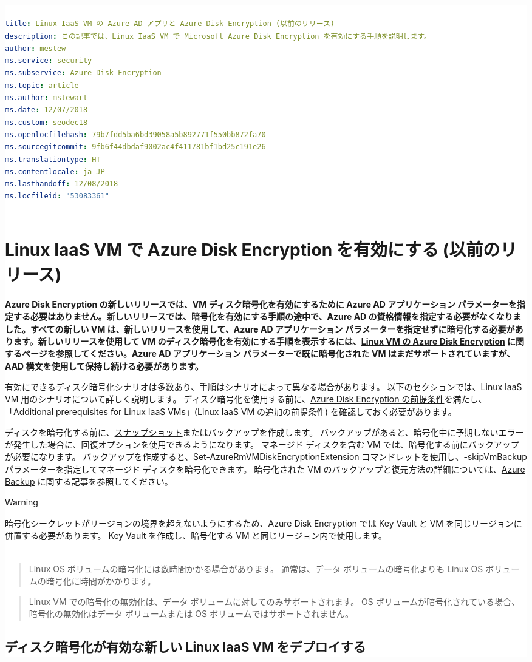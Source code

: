```yaml
---
title: Linux IaaS VM の Azure AD アプリと Azure Disk Encryption (以前のリリース)
description: この記事では、Linux IaaS VM で Microsoft Azure Disk Encryption を有効にする手順を説明します。
author: mestew
ms.service: security
ms.subservice: Azure Disk Encryption
ms.topic: article
ms.author: mstewart
ms.date: 12/07/2018
ms.custom: seodec18
ms.openlocfilehash: 79b7fdd5ba6bd39058a5b892771f550bb872fa70
ms.sourcegitcommit: 9fb6f44dbdaf9002ac4f411781bf1bd25c191e26
ms.translationtype: HT
ms.contentlocale: ja-JP
ms.lasthandoff: 12/08/2018
ms.locfileid: "53083361"
---
```

# <a name="enable-azure-disk-encryption-for-linux-iaas-vms-previous-release"></a>Linux IaaS VM で Azure Disk Encryption を有効にする (以前のリリース)

**Azure Disk Encryption の新しいリリースでは、VM ディスク暗号化を有効にするために Azure AD アプリケーション パラメーターを指定する必要はありません。新しいリリースでは、暗号化を有効にする手順の途中で、Azure AD の資格情報を指定する必要がなくなりました。すべての新しい VM は、新しいリリースを使用して、Azure AD アプリケーション パラメーターを指定せずに暗号化する必要があります。新しいリリースを使用して VM のディスク暗号化を有効にする手順を表示するには、[Linux VM の Azure Disk Encryption](azure-security-disk-encryption-linux.md) に関するページを参照してください。Azure AD アプリケーション パラメーターで既に暗号化された VM はまだサポートされていますが、AAD 構文を使用して保持し続ける必要があります。**

有効にできるディスク暗号化シナリオは多数あり、手順はシナリオによって異なる場合があります。 以下のセクションでは、Linux IaaS VM 用のシナリオについて詳しく説明します。 ディスク暗号化を使用する前に、[Azure Disk Encryption の前提条件](azure-security-disk-encryption-prerequisites-aad.md)を満たし、「[Additional prerequisites for Linux IaaS VMs](azure-security-disk-encryption-prerequisites-aad.md#bkmk_LinuxPrereq)」(Linux IaaS VM の追加の前提条件) を確認しておく必要があります。

ディスクを暗号化する前に、[スナップショット](../virtual-machines/windows/snapshot-copy-managed-disk.md)またはバックアップを作成します。 バックアップがあると、暗号化中に予期しないエラーが発生した場合に、回復オプションを使用できるようになります。 マネージド ディスクを含む VM では、暗号化する前にバックアップが必要になります。 バックアップを作成すると、Set-AzureRmVMDiskEncryptionExtension コマンドレットを使用し、-skipVmBackup パラメーターを指定してマネージド ディスクを暗号化できます。 暗号化された VM のバックアップと復元方法の詳細については、[Azure Backup](../backup/backup-azure-vms-encryption.md) に関する記事を参照してください。 

>[!WARNING]
 >暗号化シークレットがリージョンの境界を超えないようにするため、Azure Disk Encryption では Key Vault と VM を同じリージョンに併置する必要があります。 Key Vault を作成し、暗号化する VM と同じリージョン内で使用します。</br></br>

> Linux OS ボリュームの暗号化には数時間かかる場合があります。 通常は、データ ボリュームの暗号化よりも Linux OS ボリュームの暗号化に時間がかかります。 

>Linux VM での暗号化の無効化は、データ ボリュームに対してのみサポートされます。 OS ボリュームが暗号化されている場合、暗号化の無効化はデータ ボリュームまたは OS ボリュームではサポートされません。  


## <a name="bkmk_NewLinux"></a> ディスク暗号化が有効な新しい Linux IaaS VM をデプロイする 
